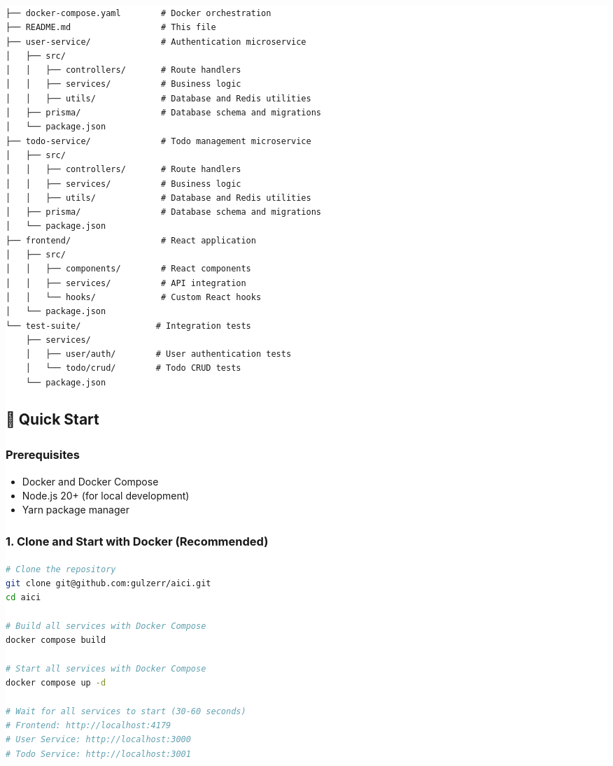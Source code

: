 ```
├── docker-compose.yaml        # Docker orchestration
├── README.md                  # This file
├── user-service/              # Authentication microservice
│   ├── src/
│   │   ├── controllers/       # Route handlers
│   │   ├── services/          # Business logic
│   │   ├── utils/             # Database and Redis utilities
│   ├── prisma/                # Database schema and migrations
│   └── package.json
├── todo-service/              # Todo management microservice
│   ├── src/
│   │   ├── controllers/       # Route handlers
│   │   ├── services/          # Business logic
│   │   ├── utils/             # Database and Redis utilities
│   ├── prisma/                # Database schema and migrations
│   └── package.json
├── frontend/                  # React application
│   ├── src/
│   │   ├── components/        # React components
│   │   ├── services/          # API integration
│   │   └── hooks/             # Custom React hooks
│   └── package.json
└── test-suite/               # Integration tests
    ├── services/
    │   ├── user/auth/        # User authentication tests
    │   └── todo/crud/        # Todo CRUD tests
    └── package.json
```

## 🚀 Quick Start

### Prerequisites

- Docker and Docker Compose
- Node.js 20+ (for local development)
- Yarn package manager

### 1. Clone and Start with Docker (Recommended)

```bash
# Clone the repository
git clone git@github.com:gulzerr/aici.git
cd aici

# Build all services with Docker Compose
docker compose build

# Start all services with Docker Compose
docker compose up -d

# Wait for all services to start (30-60 seconds)
# Frontend: http://localhost:4179
# User Service: http://localhost:3000
# Todo Service: http://localhost:3001
```
